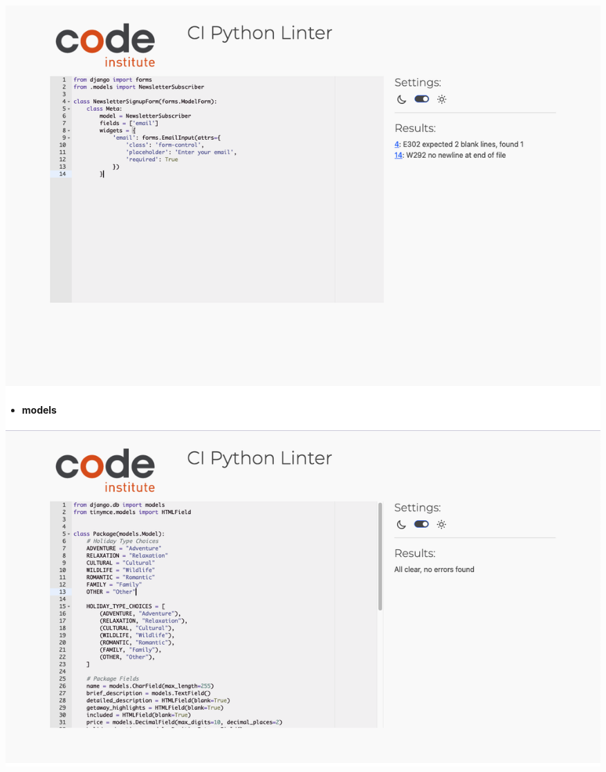  ![forms](static/images/readme-images/validation/python-files/home/forms.png)

  - #### models
  ![models](static/images/readme-images/validation/python-files/home/models.png)
